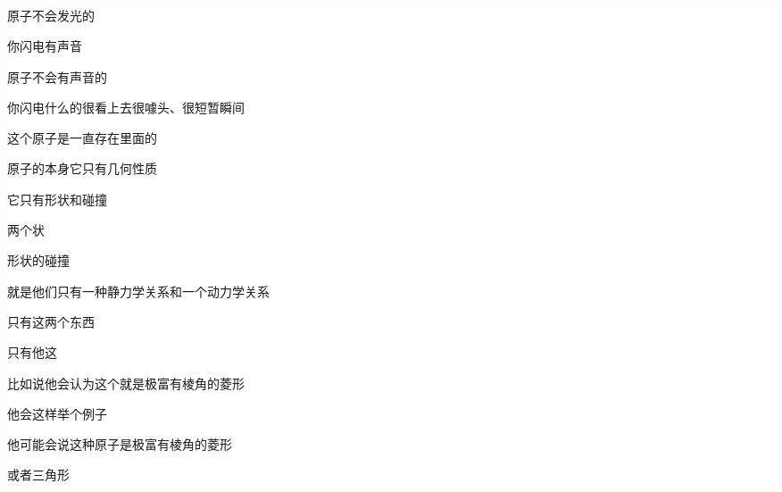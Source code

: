 原子不会发光的

你闪电有声音

原子不会有声音的

你闪电什么的很看上去很噱头、很短暂瞬间

这个原子是一直存在里面的

原子的本身它只有几何性质

它只有形状和碰撞

两个状

形状的碰撞

就是他们只有一种静力学关系和一个动力学关系

只有这两个东西

只有他这

比如说他会认为这个就是极富有棱角的菱形

他会这样举个例子

他可能会说这种原子是极富有棱角的菱形

或者三角形

